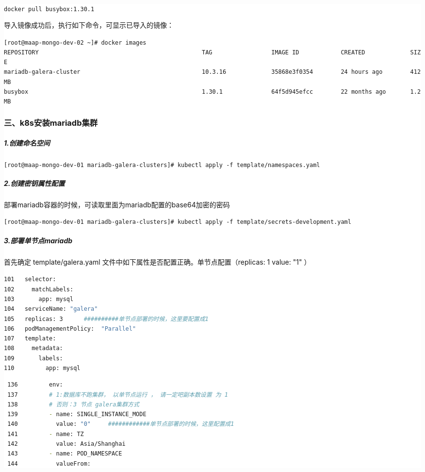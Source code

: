 ```
docker pull busybox:1.30.1
```



导入镜像成功后，执行如下命令，可显示已导入的镜像：

```bash
[root@maap-mongo-dev-02 ~]# docker images
REPOSITORY                                               TAG                 IMAGE ID            CREATED             SIZE
mariadb-galera-cluster                                   10.3.16             35868e3f0354        24 hours ago        412MB
busybox                                                  1.30.1              64f5d945efcc        22 months ago       1.2MB

```



### 三、k8s安装mariadb集群

##### 1.创建命名空间

```
[root@maap-mongo-dev-01 mariadb-galera-clusters]# kubectl apply -f template/namespaces.yaml
```

##### 2.创建密钥属性配置

部署mariadb容器的时候，可读取里面为mariadb配置的base64加密的密码

```
[root@maap-mongo-dev-01 mariadb-galera-clusters]# kubectl apply -f template/secrets-development.yaml

```

##### 3.部署单节点mariadb

首先确定 template/galera.yaml  文件中如下属性是否配置正确。单节点配置（replicas: 1     value: "1" ）

```bash
101   selector:
102     matchLabels:
103       app: mysql
104   serviceName: "galera"
105   replicas: 3      ##########单节点部署的时候，这里要配置成1
106   podManagementPolicy:  "Parallel"
107   template:
108     metadata:
109       labels:
110         app: mysql

```

```bash
 136         env:
 137         # 1:数据库不跑集群， 以单节点运行 ， 请一定吧副本数设置 为 1
 138         # 否则：3 节点 galera集群方式
 139         - name: SINGLE_INSTANCE_MODE
 140           value: "0"     ############单节点部署的时候，这里配置成1
 141         - name: TZ
 142           value: Asia/Shanghai
 143         - name: POD_NAMESPACE
 144           valueFrom:

```
